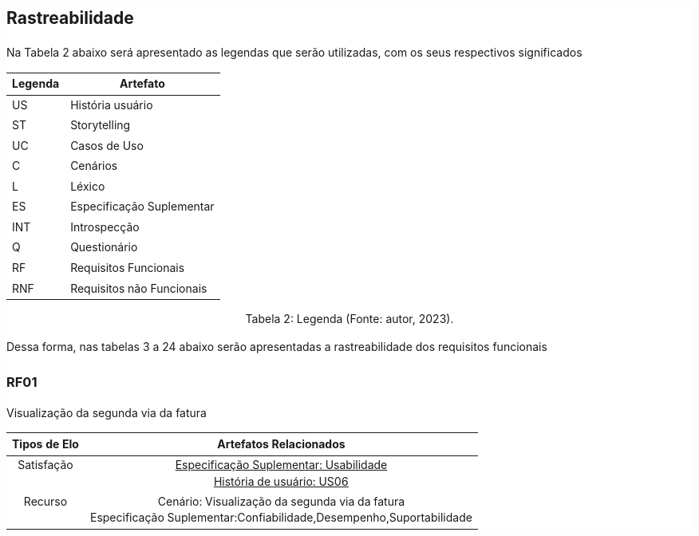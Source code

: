 ## Rastreabilidade
Na Tabela 2 abaixo será apresentado as legendas que serão utilizadas, com os seus respectivos significados

|Legenda | Artefato                  |
| ------- | ------------------------- |
| US      | História usuário          |
| ST      | Storytelling              |
| UC      | Casos de Uso              |
| C       | Cenários                  |
| L       | Léxico                    |
| ES      | Especificação Suplementar |
| INT     | Introspecção              |
| Q       | Questionário              |
| RF      | Requisitos Funcionais     |
| RNF     | Requisitos não Funcionais |

<div style="text-align: center">
<p> Tabela 2: Legenda (Fonte: autor, 2023).</p>
</div>

Dessa forma, nas tabelas 3 a 24 abaixo serão apresentadas a rastreabilidade dos requisitos funcionais 

 

### RF01 
 Visualização da segunda via da fatura

| Tipos de Elo | Artefatos Relacionados |
| :---: | :---: |
| Satisfação | [Especificação Suplementar: Usabilidade](https://requisitos-de-software.github.io/2023.1-Caesb/Modelagem/especificacao_suplementar/) <br> [História de usuário: US06](https://requisitos-de-software.github.io/2023.1-Caesb/Modelagem/Agil/historia_usuario/) |
| Recurso | Cenário: Visualização da segunda via da fatura <br>Especificação Suplementar:Confiabilidade,Desempenho,Suportabilidade|
